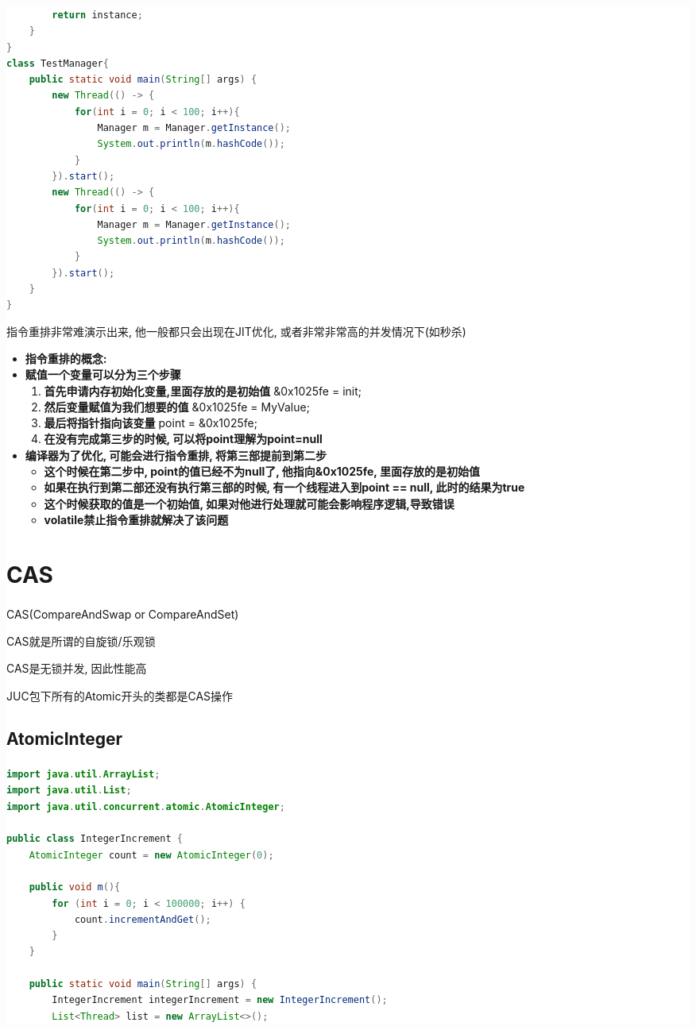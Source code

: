 ```java
        return instance;
    }
}
class TestManager{
    public static void main(String[] args) {
        new Thread(() -> {
            for(int i = 0; i < 100; i++){
                Manager m = Manager.getInstance();
                System.out.println(m.hashCode());
            }
        }).start();
        new Thread(() -> {
            for(int i = 0; i < 100; i++){
                Manager m = Manager.getInstance();
                System.out.println(m.hashCode());
            }
        }).start();
    }
}
```

指令重排非常难演示出来, 他一般都只会出现在JIT优化, 或者非常非常高的并发情况下(如秒杀)

- **指令重排的概念:**
- **赋值一个变量可以分为三个步骤**
  1. **首先申请内存初始化变量,里面存放的是初始值**    &0x1025fe = init;
  2. **然后变量赋值为我们想要的值**    &0x1025fe = MyValue;
  3. **最后将指针指向该变量**   point = &0x1025fe;
  4. **在没有完成第三步的时候, 可以将point理解为point=null**
- **编译器为了优化, 可能会进行指令重排, 将第三部提前到第二步**
  - **这个时候在第二步中, point的值已经不为null了, 他指向&0x1025fe, 里面存放的是初始值**
  - **如果在执行到第二部还没有执行第三部的时候, 有一个线程进入到point == null, 此时的结果为true**
  - **这个时候获取的值是一个初始值, 如果对他进行处理就可能会影响程序逻辑,导致错误**
  - **volatile禁止指令重排就解决了该问题**

# CAS

CAS(CompareAndSwap or CompareAndSet)

CAS就是所谓的自旋锁/乐观锁

CAS是无锁并发, 因此性能高

JUC包下所有的Atomic开头的类都是CAS操作

## AtomicInteger

```java
import java.util.ArrayList;
import java.util.List;
import java.util.concurrent.atomic.AtomicInteger;

public class IntegerIncrement {
    AtomicInteger count = new AtomicInteger(0);

    public void m(){
        for (int i = 0; i < 100000; i++) {
            count.incrementAndGet();
        }
    }

    public static void main(String[] args) {
        IntegerIncrement integerIncrement = new IntegerIncrement();
        List<Thread> list = new ArrayList<>();
```